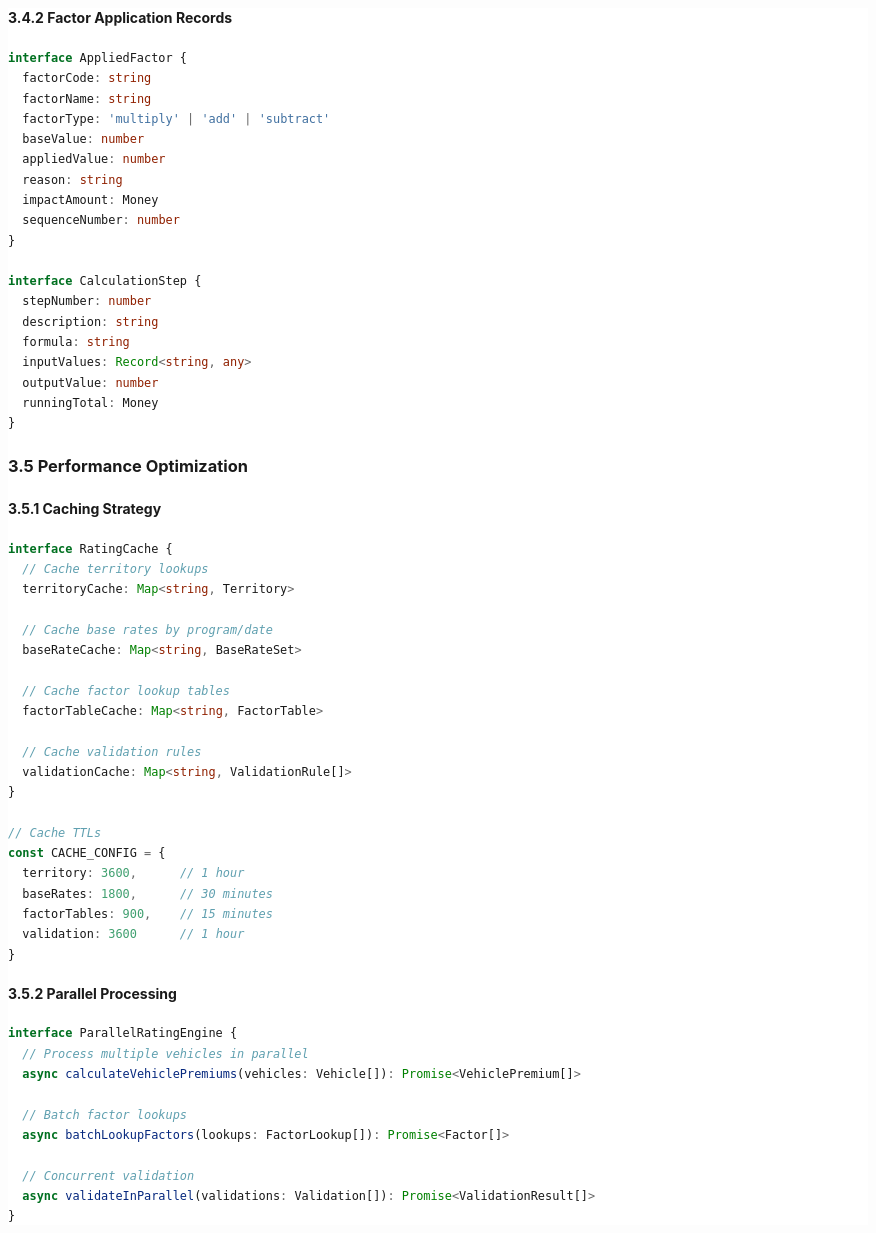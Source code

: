 #### 3.4.2 Factor Application Records
```typescript
interface AppliedFactor {
  factorCode: string
  factorName: string
  factorType: 'multiply' | 'add' | 'subtract'
  baseValue: number
  appliedValue: number
  reason: string
  impactAmount: Money
  sequenceNumber: number
}

interface CalculationStep {
  stepNumber: number
  description: string
  formula: string
  inputValues: Record<string, any>
  outputValue: number
  runningTotal: Money
}
```

### 3.5 Performance Optimization

#### 3.5.1 Caching Strategy
```typescript
interface RatingCache {
  // Cache territory lookups
  territoryCache: Map<string, Territory>
  
  // Cache base rates by program/date
  baseRateCache: Map<string, BaseRateSet>
  
  // Cache factor lookup tables
  factorTableCache: Map<string, FactorTable>
  
  // Cache validation rules
  validationCache: Map<string, ValidationRule[]>
}

// Cache TTLs
const CACHE_CONFIG = {
  territory: 3600,      // 1 hour
  baseRates: 1800,      // 30 minutes
  factorTables: 900,    // 15 minutes
  validation: 3600      // 1 hour
}
```

#### 3.5.2 Parallel Processing
```typescript
interface ParallelRatingEngine {
  // Process multiple vehicles in parallel
  async calculateVehiclePremiums(vehicles: Vehicle[]): Promise<VehiclePremium[]>
  
  // Batch factor lookups
  async batchLookupFactors(lookups: FactorLookup[]): Promise<Factor[]>
  
  // Concurrent validation
  async validateInParallel(validations: Validation[]): Promise<ValidationResult[]>
}
```

